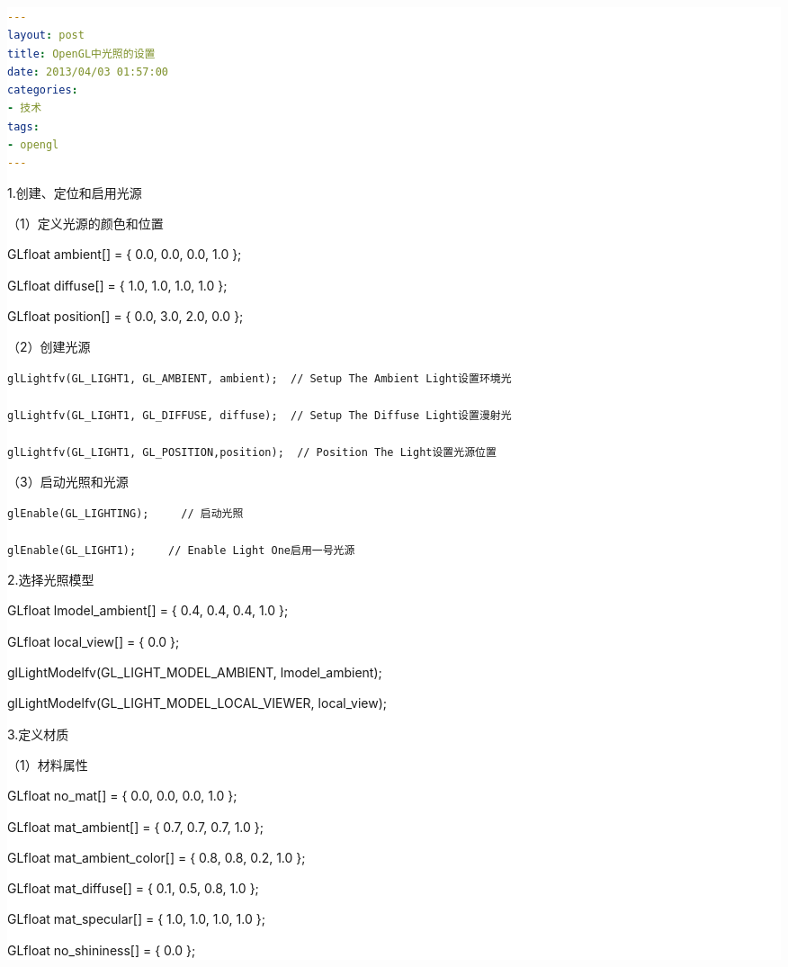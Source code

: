 ```yaml
---
layout: post
title: OpenGL中光照的设置
date: 2013/04/03 01:57:00
categories: 
- 技术
tags: 
- opengl
---
```


1.创建、定位和启用光源

（1）定义光源的颜色和位置

   GLfloat ambient[] = { 0.0, 0.0, 0.0, 1.0 };

   GLfloat diffuse[] = { 1.0, 1.0, 1.0, 1.0 };

   GLfloat position[] = { 0.0, 3.0, 2.0, 0.0 };

（2）创建光源

    glLightfv(GL_LIGHT1, GL_AMBIENT, ambient);  // Setup The Ambient Light设置环境光

    glLightfv(GL_LIGHT1, GL_DIFFUSE, diffuse);  // Setup The Diffuse Light设置漫射光

    glLightfv(GL_LIGHT1, GL_POSITION,position);  // Position The Light设置光源位置

（3）启动光照和光源

    glEnable(GL_LIGHTING);     // 启动光照

    glEnable(GL_LIGHT1);     // Enable Light One启用一号光源

2.选择光照模型

   GLfloat lmodel_ambient[] = { 0.4, 0.4, 0.4, 1.0 };

   GLfloat local_view[] = { 0.0 };

   glLightModelfv(GL_LIGHT_MODEL_AMBIENT, lmodel_ambient);

   glLightModelfv(GL_LIGHT_MODEL_LOCAL_VIEWER, local_view);


3.定义材质

（1）材料属性

   GLfloat no_mat[] = { 0.0, 0.0, 0.0, 1.0 };

   GLfloat mat_ambient[] = { 0.7, 0.7, 0.7, 1.0 };

   GLfloat mat_ambient_color[] = { 0.8, 0.8, 0.2, 1.0 };

   GLfloat mat_diffuse[] = { 0.1, 0.5, 0.8, 1.0 };

   GLfloat mat_specular[] = { 1.0, 1.0, 1.0, 1.0 };

   GLfloat no_shininess[] = { 0.0 };

